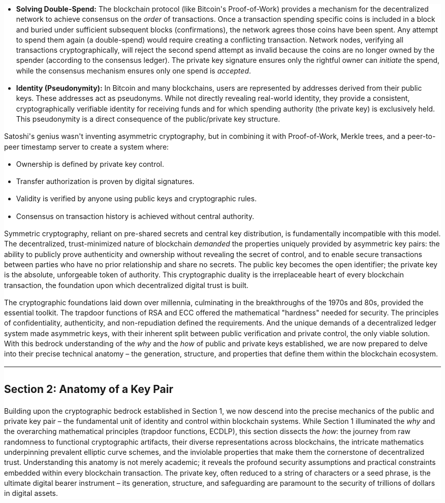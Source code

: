 *   **Solving Double-Spend:** The blockchain protocol (like Bitcoin's Proof-of-Work) provides a mechanism for the decentralized network to achieve consensus on the *order* of transactions. Once a transaction spending specific coins is included in a block and buried under sufficient subsequent blocks (confirmations), the network agrees those coins have been spent. Any attempt to spend them again (a double-spend) would require creating a conflicting transaction. Network nodes, verifying all transactions cryptographically, will reject the second spend attempt as invalid because the coins are no longer owned by the spender (according to the consensus ledger). The private key signature ensures only the rightful owner can *initiate* the spend, while the consensus mechanism ensures only one spend is *accepted*.

*   **Identity (Pseudonymity):** In Bitcoin and many blockchains, users are represented by addresses derived from their public keys. These addresses act as pseudonyms. While not directly revealing real-world identity, they provide a consistent, cryptographically verifiable identity for receiving funds and for which spending authority (the private key) is exclusively held. This pseudonymity is a direct consequence of the public/private key structure.

Satoshi's genius wasn't inventing asymmetric cryptography, but in combining it with Proof-of-Work, Merkle trees, and a peer-to-peer timestamp server to create a system where:

*   Ownership is defined by private key control.

*   Transfer authorization is proven by digital signatures.

*   Validity is verified by anyone using public keys and cryptographic rules.

*   Consensus on transaction history is achieved without central authority.

Symmetric cryptography, reliant on pre-shared secrets and central key distribution, is fundamentally incompatible with this model. The decentralized, trust-minimized nature of blockchain *demanded* the properties uniquely provided by asymmetric key pairs: the ability to publicly prove authenticity and ownership without revealing the secret of control, and to enable secure transactions between parties who have no prior relationship and share no secrets. The public key becomes the open identifier; the private key is the absolute, unforgeable token of authority. This cryptographic duality is the irreplaceable heart of every blockchain transaction, the foundation upon which decentralized digital trust is built.

The cryptographic foundations laid down over millennia, culminating in the breakthroughs of the 1970s and 80s, provided the essential toolkit. The trapdoor functions of RSA and ECC offered the mathematical "hardness" needed for security. The principles of confidentiality, authenticity, and non-repudiation defined the requirements. And the unique demands of a decentralized ledger system made asymmetric keys, with their inherent split between public verification and private control, the only viable solution. With this bedrock understanding of the *why* and the *how* of public and private keys established, we are now prepared to delve into their precise technical anatomy – the generation, structure, and properties that define them within the blockchain ecosystem.



---





## Section 2: Anatomy of a Key Pair

Building upon the cryptographic bedrock established in Section 1, we now descend into the precise mechanics of the public and private key pair – the fundamental unit of identity and control within blockchain systems. While Section 1 illuminated the *why* and the overarching mathematical principles (trapdoor functions, ECDLP), this section dissects the *how*: the journey from raw randomness to functional cryptographic artifacts, their diverse representations across blockchains, the intricate mathematics underpinning prevalent elliptic curve schemes, and the inviolable properties that make them the cornerstone of decentralized trust. Understanding this anatomy is not merely academic; it reveals the profound security assumptions and practical constraints embedded within every blockchain transaction. The private key, often reduced to a string of characters or a seed phrase, is the ultimate digital bearer instrument – its generation, structure, and safeguarding are paramount to the security of trillions of dollars in digital assets.
